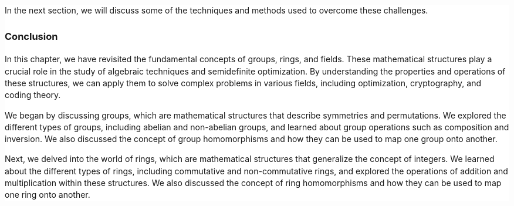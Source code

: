 In the next section, we will discuss some of the techniques and methods used to overcome these challenges.




### Conclusion

In this chapter, we have revisited the fundamental concepts of groups, rings, and fields. These mathematical structures play a crucial role in the study of algebraic techniques and semidefinite optimization. By understanding the properties and operations of these structures, we can apply them to solve complex problems in various fields, including optimization, cryptography, and coding theory.

We began by discussing groups, which are mathematical structures that describe symmetries and permutations. We explored the different types of groups, including abelian and non-abelian groups, and learned about group operations such as composition and inversion. We also discussed the concept of group homomorphisms and how they can be used to map one group onto another.

Next, we delved into the world of rings, which are mathematical structures that generalize the concept of integers. We learned about the different types of rings, including commutative and non-commutative rings, and explored the operations of addition and multiplication within these structures. We also discussed the concept of ring homomorphisms and how they can be used to map one ring onto another.

